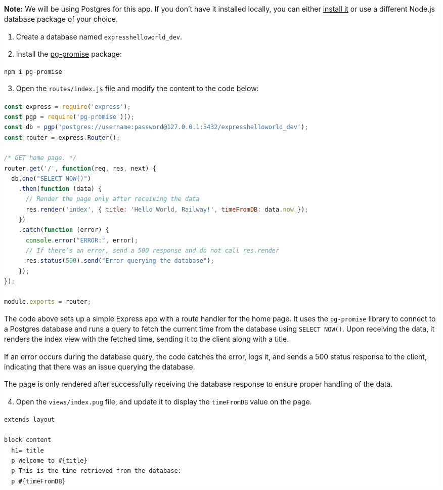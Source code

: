 **Note:** We will be using Postgres for this app. If you don’t have it installed locally, you can either [install it](https://www.postgresql.org/download) or use a different Node.js database package of your choice.

1. Create a database named `expresshelloworld_dev`.

2. Install the [pg-promise](https://www.npmjs.com/package/pg-promise) package:

```bash
npm i pg-promise
```

3. Open the `routes/index.js` file and modify the content to the code below:

```js
const express = require('express');
const pgp = require('pg-promise')();
const db = pgp('postgres://username:password@127.0.0.1:5432/expresshelloworld_dev');
const router = express.Router();

/* GET home page. */
router.get('/', function(req, res, next) {
  db.one("SELECT NOW()")
    .then(function (data) {
      // Render the page only after receiving the data
      res.render('index', { title: 'Hello World, Railway!', timeFromDB: data.now });
    })
    .catch(function (error) {
      console.error("ERROR:", error);
      // If there’s an error, send a 500 response and do not call res.render
      res.status(500).send("Error querying the database");
    });
});

module.exports = router;
```

The code above sets up a simple Express app with a route handler for the home page. It uses the `pg-promise` library to connect to a Postgres database and runs a query to fetch the current time from the database using `SELECT NOW()`. Upon receiving the data, it renders the index view with the fetched time, sending it to the client along with a title.

If an error occurs during the database query, the code catches the error, logs it, and sends a 500 status response to the client, indicating that there was an issue querying the database.

The page is only rendered after successfully receiving the database response to ensure proper handling of the data.

4. Open the `views/index.pug` file, and update it to display the `timeFromDB` value on the page.

```html
extends layout

block content
  h1= title
  p Welcome to #{title}
  p This is the time retrieved from the database:
  p #{timeFromDB}
```
